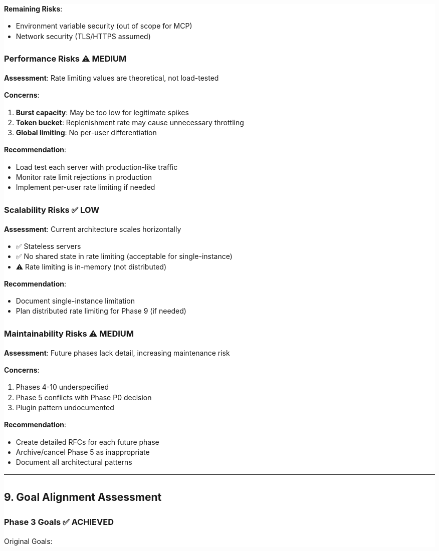 **Remaining Risks**:

- Environment variable security (out of scope for MCP)
- Network security (TLS/HTTPS assumed)

### Performance Risks ⚠️ MEDIUM

**Assessment**: Rate limiting values are theoretical, not load-tested

**Concerns**:

1. **Burst capacity**: May be too low for legitimate spikes
1. **Token bucket**: Replenishment rate may cause unnecessary throttling
1. **Global limiting**: No per-user differentiation

**Recommendation**:

- Load test each server with production-like traffic
- Monitor rate limit rejections in production
- Implement per-user rate limiting if needed

### Scalability Risks ✅ LOW

**Assessment**: Current architecture scales horizontally

- ✅ Stateless servers
- ✅ No shared state in rate limiting (acceptable for single-instance)
- ⚠️ Rate limiting is in-memory (not distributed)

**Recommendation**:

- Document single-instance limitation
- Plan distributed rate limiting for Phase 9 (if needed)

### Maintainability Risks ⚠️ MEDIUM

**Assessment**: Future phases lack detail, increasing maintenance risk

**Concerns**:

1. Phases 4-10 underspecified
1. Phase 5 conflicts with Phase P0 decision
1. Plugin pattern undocumented

**Recommendation**:

- Create detailed RFCs for each future phase
- Archive/cancel Phase 5 as inappropriate
- Document all architectural patterns

______________________________________________________________________

## 9. Goal Alignment Assessment

### Phase 3 Goals ✅ ACHIEVED

Original Goals:
